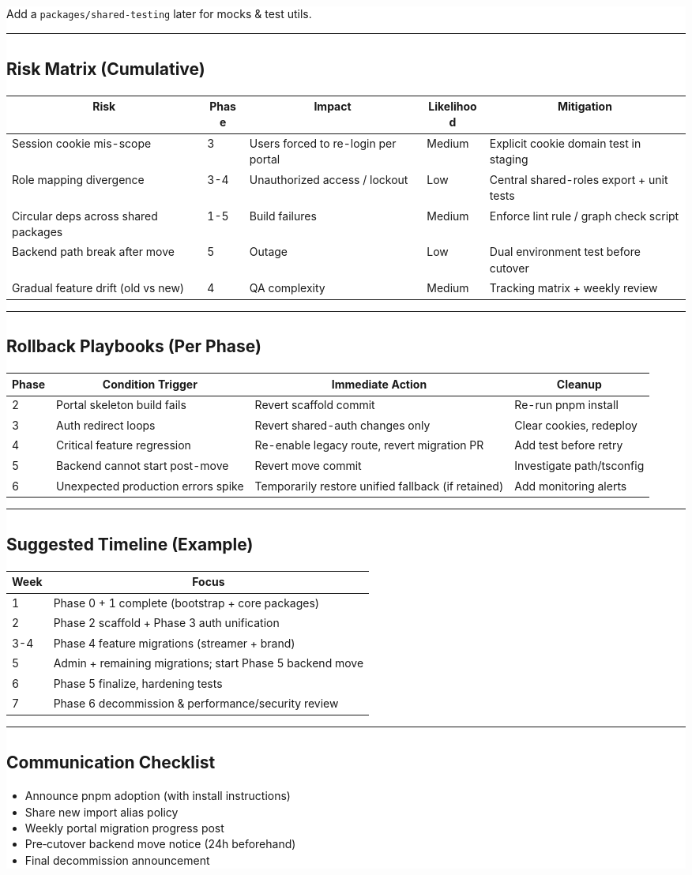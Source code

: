 Add a `packages/shared-testing` later for mocks & test utils.

--------------------------------------------------------------------------------
## Risk Matrix (Cumulative)

| Risk | Phase | Impact | Likelihood | Mitigation |
|------|-------|--------|------------|------------|
| Session cookie mis-scope | 3 | Users forced to re-login per portal | Medium | Explicit cookie domain test in staging |
| Role mapping divergence | 3-4 | Unauthorized access / lockout | Low | Central shared-roles export + unit tests |
| Circular deps across shared packages | 1-5 | Build failures | Medium | Enforce lint rule / graph check script |
| Backend path break after move | 5 | Outage | Low | Dual environment test before cutover |
| Gradual feature drift (old vs new) | 4 | QA complexity | Medium | Tracking matrix + weekly review |

--------------------------------------------------------------------------------
## Rollback Playbooks (Per Phase)

| Phase | Condition Trigger | Immediate Action | Cleanup |
|-------|--------------------|------------------|---------|
| 2 | Portal skeleton build fails | Revert scaffold commit | Re-run pnpm install |
| 3 | Auth redirect loops | Revert shared-auth changes only | Clear cookies, redeploy |
| 4 | Critical feature regression | Re-enable legacy route, revert migration PR | Add test before retry |
| 5 | Backend cannot start post-move | Revert move commit | Investigate path/tsconfig |
| 6 | Unexpected production errors spike | Temporarily restore unified fallback (if retained) | Add monitoring alerts |

--------------------------------------------------------------------------------
## Suggested Timeline (Example)

| Week | Focus |
|------|-------|
| 1 | Phase 0 + 1 complete (bootstrap + core packages) |
| 2 | Phase 2 scaffold + Phase 3 auth unification |
| 3-4 | Phase 4 feature migrations (streamer + brand) |
| 5 | Admin + remaining migrations; start Phase 5 backend move |
| 6 | Phase 5 finalize, hardening tests |
| 7 | Phase 6 decommission & performance/security review |

--------------------------------------------------------------------------------
## Communication Checklist
- Announce pnpm adoption (with install instructions)
- Share new import alias policy
- Weekly portal migration progress post
- Pre‑cutover backend move notice (24h beforehand)
- Final decommission announcement
